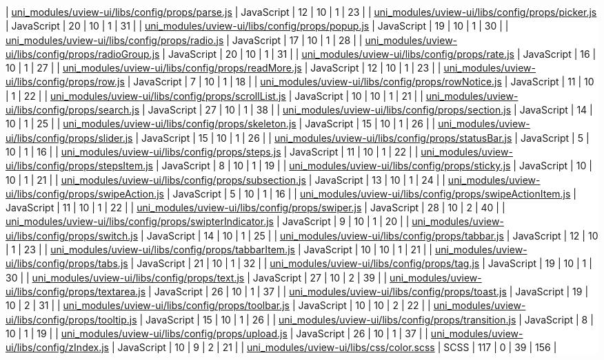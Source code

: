 | [uni_modules/uview-ui/libs/config/props/parse.js](/uni_modules/uview-ui/libs/config/props/parse.js) | JavaScript | 12 | 10 | 1 | 23 |
| [uni_modules/uview-ui/libs/config/props/picker.js](/uni_modules/uview-ui/libs/config/props/picker.js) | JavaScript | 20 | 10 | 1 | 31 |
| [uni_modules/uview-ui/libs/config/props/popup.js](/uni_modules/uview-ui/libs/config/props/popup.js) | JavaScript | 19 | 10 | 1 | 30 |
| [uni_modules/uview-ui/libs/config/props/radio.js](/uni_modules/uview-ui/libs/config/props/radio.js) | JavaScript | 17 | 10 | 1 | 28 |
| [uni_modules/uview-ui/libs/config/props/radioGroup.js](/uni_modules/uview-ui/libs/config/props/radioGroup.js) | JavaScript | 20 | 10 | 1 | 31 |
| [uni_modules/uview-ui/libs/config/props/rate.js](/uni_modules/uview-ui/libs/config/props/rate.js) | JavaScript | 16 | 10 | 1 | 27 |
| [uni_modules/uview-ui/libs/config/props/readMore.js](/uni_modules/uview-ui/libs/config/props/readMore.js) | JavaScript | 12 | 10 | 1 | 23 |
| [uni_modules/uview-ui/libs/config/props/row.js](/uni_modules/uview-ui/libs/config/props/row.js) | JavaScript | 7 | 10 | 1 | 18 |
| [uni_modules/uview-ui/libs/config/props/rowNotice.js](/uni_modules/uview-ui/libs/config/props/rowNotice.js) | JavaScript | 11 | 10 | 1 | 22 |
| [uni_modules/uview-ui/libs/config/props/scrollList.js](/uni_modules/uview-ui/libs/config/props/scrollList.js) | JavaScript | 10 | 10 | 1 | 21 |
| [uni_modules/uview-ui/libs/config/props/search.js](/uni_modules/uview-ui/libs/config/props/search.js) | JavaScript | 27 | 10 | 1 | 38 |
| [uni_modules/uview-ui/libs/config/props/section.js](/uni_modules/uview-ui/libs/config/props/section.js) | JavaScript | 14 | 10 | 1 | 25 |
| [uni_modules/uview-ui/libs/config/props/skeleton.js](/uni_modules/uview-ui/libs/config/props/skeleton.js) | JavaScript | 15 | 10 | 1 | 26 |
| [uni_modules/uview-ui/libs/config/props/slider.js](/uni_modules/uview-ui/libs/config/props/slider.js) | JavaScript | 15 | 10 | 1 | 26 |
| [uni_modules/uview-ui/libs/config/props/statusBar.js](/uni_modules/uview-ui/libs/config/props/statusBar.js) | JavaScript | 5 | 10 | 1 | 16 |
| [uni_modules/uview-ui/libs/config/props/steps.js](/uni_modules/uview-ui/libs/config/props/steps.js) | JavaScript | 11 | 10 | 1 | 22 |
| [uni_modules/uview-ui/libs/config/props/stepsItem.js](/uni_modules/uview-ui/libs/config/props/stepsItem.js) | JavaScript | 8 | 10 | 1 | 19 |
| [uni_modules/uview-ui/libs/config/props/sticky.js](/uni_modules/uview-ui/libs/config/props/sticky.js) | JavaScript | 10 | 10 | 1 | 21 |
| [uni_modules/uview-ui/libs/config/props/subsection.js](/uni_modules/uview-ui/libs/config/props/subsection.js) | JavaScript | 13 | 10 | 1 | 24 |
| [uni_modules/uview-ui/libs/config/props/swipeAction.js](/uni_modules/uview-ui/libs/config/props/swipeAction.js) | JavaScript | 5 | 10 | 1 | 16 |
| [uni_modules/uview-ui/libs/config/props/swipeActionItem.js](/uni_modules/uview-ui/libs/config/props/swipeActionItem.js) | JavaScript | 11 | 10 | 1 | 22 |
| [uni_modules/uview-ui/libs/config/props/swiper.js](/uni_modules/uview-ui/libs/config/props/swiper.js) | JavaScript | 28 | 10 | 2 | 40 |
| [uni_modules/uview-ui/libs/config/props/swipterIndicator.js](/uni_modules/uview-ui/libs/config/props/swipterIndicator.js) | JavaScript | 9 | 10 | 1 | 20 |
| [uni_modules/uview-ui/libs/config/props/switch.js](/uni_modules/uview-ui/libs/config/props/switch.js) | JavaScript | 14 | 10 | 1 | 25 |
| [uni_modules/uview-ui/libs/config/props/tabbar.js](/uni_modules/uview-ui/libs/config/props/tabbar.js) | JavaScript | 12 | 10 | 1 | 23 |
| [uni_modules/uview-ui/libs/config/props/tabbarItem.js](/uni_modules/uview-ui/libs/config/props/tabbarItem.js) | JavaScript | 10 | 10 | 1 | 21 |
| [uni_modules/uview-ui/libs/config/props/tabs.js](/uni_modules/uview-ui/libs/config/props/tabs.js) | JavaScript | 21 | 10 | 1 | 32 |
| [uni_modules/uview-ui/libs/config/props/tag.js](/uni_modules/uview-ui/libs/config/props/tag.js) | JavaScript | 19 | 10 | 1 | 30 |
| [uni_modules/uview-ui/libs/config/props/text.js](/uni_modules/uview-ui/libs/config/props/text.js) | JavaScript | 27 | 10 | 2 | 39 |
| [uni_modules/uview-ui/libs/config/props/textarea.js](/uni_modules/uview-ui/libs/config/props/textarea.js) | JavaScript | 26 | 10 | 1 | 37 |
| [uni_modules/uview-ui/libs/config/props/toast.js](/uni_modules/uview-ui/libs/config/props/toast.js) | JavaScript | 19 | 10 | 2 | 31 |
| [uni_modules/uview-ui/libs/config/props/toolbar.js](/uni_modules/uview-ui/libs/config/props/toolbar.js) | JavaScript | 10 | 10 | 2 | 22 |
| [uni_modules/uview-ui/libs/config/props/tooltip.js](/uni_modules/uview-ui/libs/config/props/tooltip.js) | JavaScript | 15 | 10 | 1 | 26 |
| [uni_modules/uview-ui/libs/config/props/transition.js](/uni_modules/uview-ui/libs/config/props/transition.js) | JavaScript | 8 | 10 | 1 | 19 |
| [uni_modules/uview-ui/libs/config/props/upload.js](/uni_modules/uview-ui/libs/config/props/upload.js) | JavaScript | 26 | 10 | 1 | 37 |
| [uni_modules/uview-ui/libs/config/zIndex.js](/uni_modules/uview-ui/libs/config/zIndex.js) | JavaScript | 10 | 9 | 2 | 21 |
| [uni_modules/uview-ui/libs/css/color.scss](/uni_modules/uview-ui/libs/css/color.scss) | SCSS | 117 | 0 | 39 | 156 |